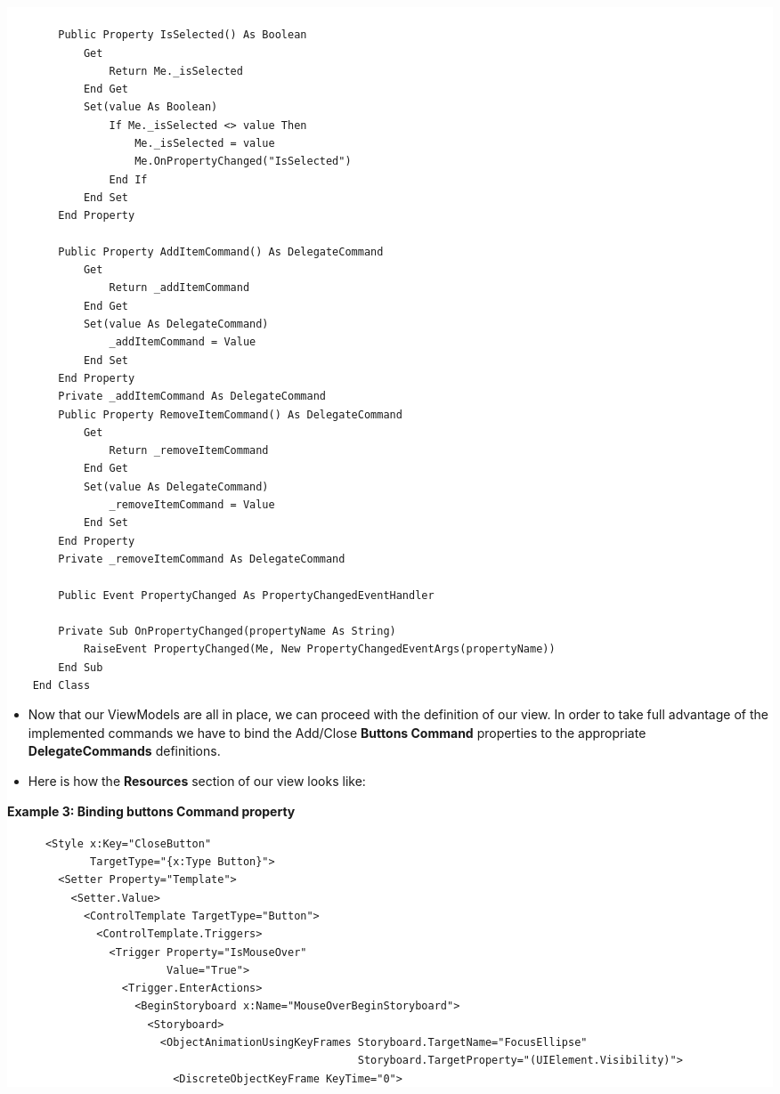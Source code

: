 ```VB.NET

        Public Property IsSelected() As Boolean
            Get
                Return Me._isSelected
            End Get
            Set(value As Boolean)
                If Me._isSelected <> value Then
                    Me._isSelected = value
                    Me.OnPropertyChanged("IsSelected")
                End If
            End Set
        End Property

        Public Property AddItemCommand() As DelegateCommand
            Get
                Return _addItemCommand
            End Get
            Set(value As DelegateCommand)
                _addItemCommand = Value
            End Set
        End Property
        Private _addItemCommand As DelegateCommand
        Public Property RemoveItemCommand() As DelegateCommand
            Get
                Return _removeItemCommand
            End Get
            Set(value As DelegateCommand)
                _removeItemCommand = Value
            End Set
        End Property
        Private _removeItemCommand As DelegateCommand

        Public Event PropertyChanged As PropertyChangedEventHandler

        Private Sub OnPropertyChanged(propertyName As String)
            RaiseEvent PropertyChanged(Me, New PropertyChangedEventArgs(propertyName))
        End Sub
    End Class
```


* Now that our ViewModels are all in place, we can proceed with the definition of our view. In order to take full advantage of the implemented commands we have to bind the Add/Close __Buttons Command__ properties to the appropriate __DelegateCommands__ definitions.
			

* Here is how the __Resources__ section of our view looks like:

__Example 3: Binding buttons Command property__

```XAML
      <Style x:Key="CloseButton"
             TargetType="{x:Type Button}">
        <Setter Property="Template">
          <Setter.Value>
            <ControlTemplate TargetType="Button">
              <ControlTemplate.Triggers>
                <Trigger Property="IsMouseOver"
                         Value="True">
                  <Trigger.EnterActions>
                    <BeginStoryboard x:Name="MouseOverBeginStoryboard">
                      <Storyboard>
                        <ObjectAnimationUsingKeyFrames Storyboard.TargetName="FocusEllipse"
                                                       Storyboard.TargetProperty="(UIElement.Visibility)">
                          <DiscreteObjectKeyFrame KeyTime="0">
```